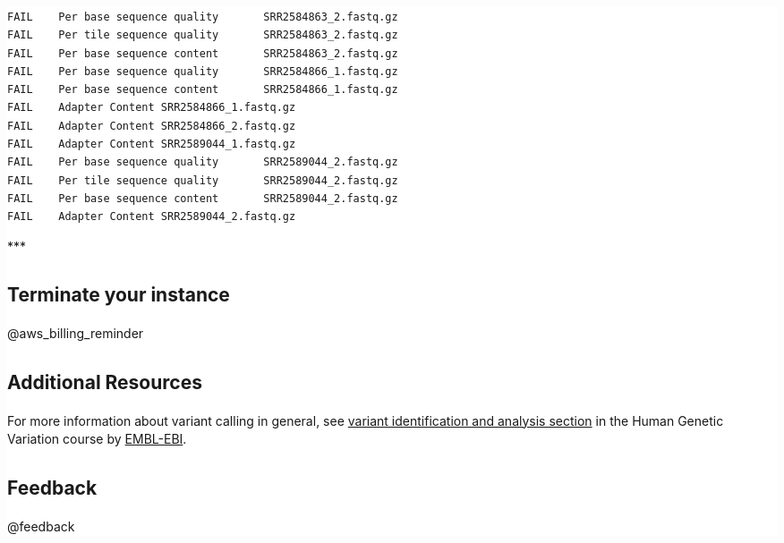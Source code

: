 ``` +output
FAIL    Per base sequence quality       SRR2584863_2.fastq.gz
FAIL    Per tile sequence quality       SRR2584863_2.fastq.gz
FAIL    Per base sequence content       SRR2584863_2.fastq.gz
FAIL    Per base sequence quality       SRR2584866_1.fastq.gz
FAIL    Per base sequence content       SRR2584866_1.fastq.gz
FAIL    Adapter Content SRR2584866_1.fastq.gz
FAIL    Adapter Content SRR2584866_2.fastq.gz
FAIL    Adapter Content SRR2589044_1.fastq.gz
FAIL    Per base sequence quality       SRR2589044_2.fastq.gz
FAIL    Per tile sequence quality       SRR2589044_2.fastq.gz
FAIL    Per base sequence content       SRR2589044_2.fastq.gz
FAIL    Adapter Content SRR2589044_2.fastq.gz
```

</div>
***

## Terminate your instance

@aws_billing_reminder

## Additional Resources

For more information about variant calling in general, see [variant identification and analysis section](https://www.ebi.ac.uk/training/online/courses/human-genetic-variation-introduction/variant-identification-and-analysis/) in the Human Genetic Variation course by [EMBL-EBI](https://www.ebi.ac.uk/training/).

## Feedback

@feedback
